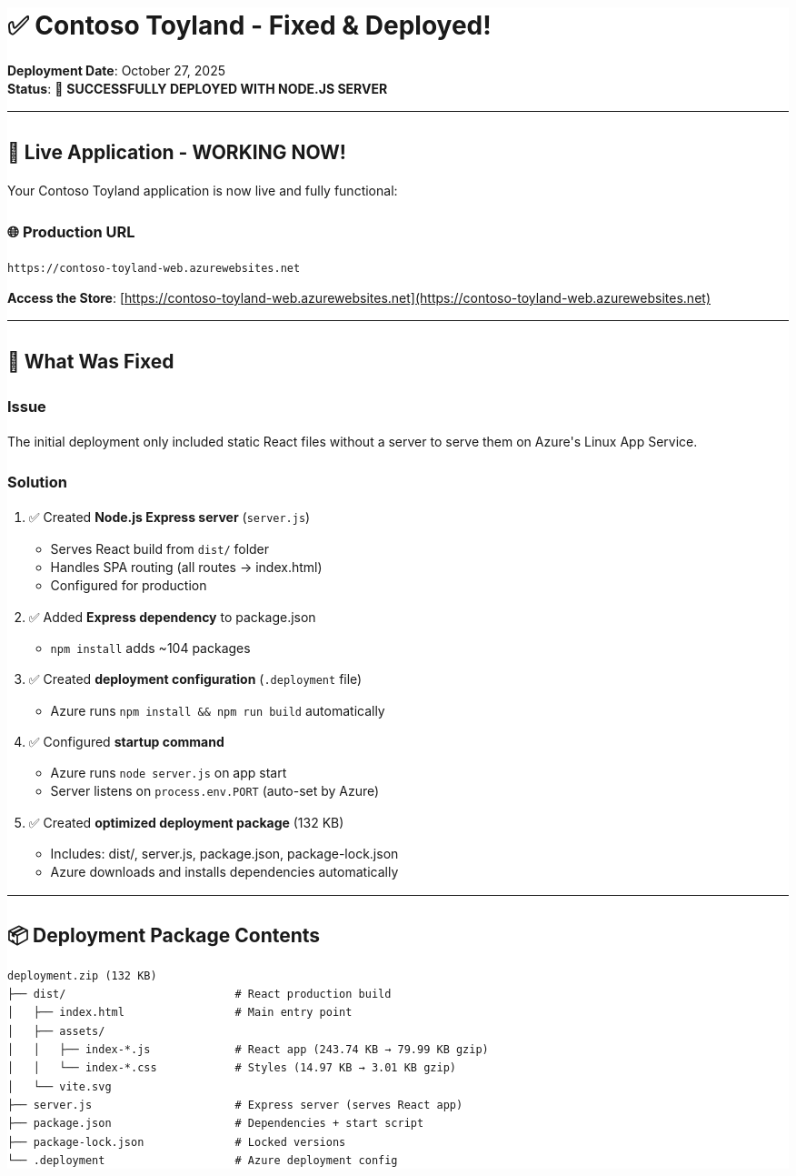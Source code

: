 # ✅ Contoso Toyland - Fixed & Deployed!

**Deployment Date**: October 27, 2025  
**Status**: 🎉 **SUCCESSFULLY DEPLOYED WITH NODE.JS SERVER**

---

## 📱 Live Application - WORKING NOW!

Your Contoso Toyland application is now live and fully functional:

### **🌐 Production URL**
```
https://contoso-toyland-web.azurewebsites.net
```

**Access the Store**: [https://contoso-toyland-web.azurewebsites.net](https://contoso-toyland-web.azurewebsites.net)

---

## 🔧 What Was Fixed

### Issue
The initial deployment only included static React files without a server to serve them on Azure's Linux App Service.

### Solution
1. ✅ Created **Node.js Express server** (`server.js`)
   - Serves React build from `dist/` folder
   - Handles SPA routing (all routes → index.html)
   - Configured for production

2. ✅ Added **Express dependency** to package.json
   - `npm install` adds ~104 packages

3. ✅ Created **deployment configuration** (`.deployment` file)
   - Azure runs `npm install && npm run build` automatically

4. ✅ Configured **startup command** 
   - Azure runs `node server.js` on app start
   - Server listens on `process.env.PORT` (auto-set by Azure)

5. ✅ Created **optimized deployment package** (132 KB)
   - Includes: dist/, server.js, package.json, package-lock.json
   - Azure downloads and installs dependencies automatically

---

## 📦 Deployment Package Contents

```
deployment.zip (132 KB)
├── dist/                          # React production build
│   ├── index.html                 # Main entry point
│   ├── assets/
│   │   ├── index-*.js             # React app (243.74 KB → 79.99 KB gzip)
│   │   └── index-*.css            # Styles (14.97 KB → 3.01 KB gzip)
│   └── vite.svg
├── server.js                      # Express server (serves React app)
├── package.json                   # Dependencies + start script
├── package-lock.json              # Locked versions
└── .deployment                    # Azure deployment config
```
